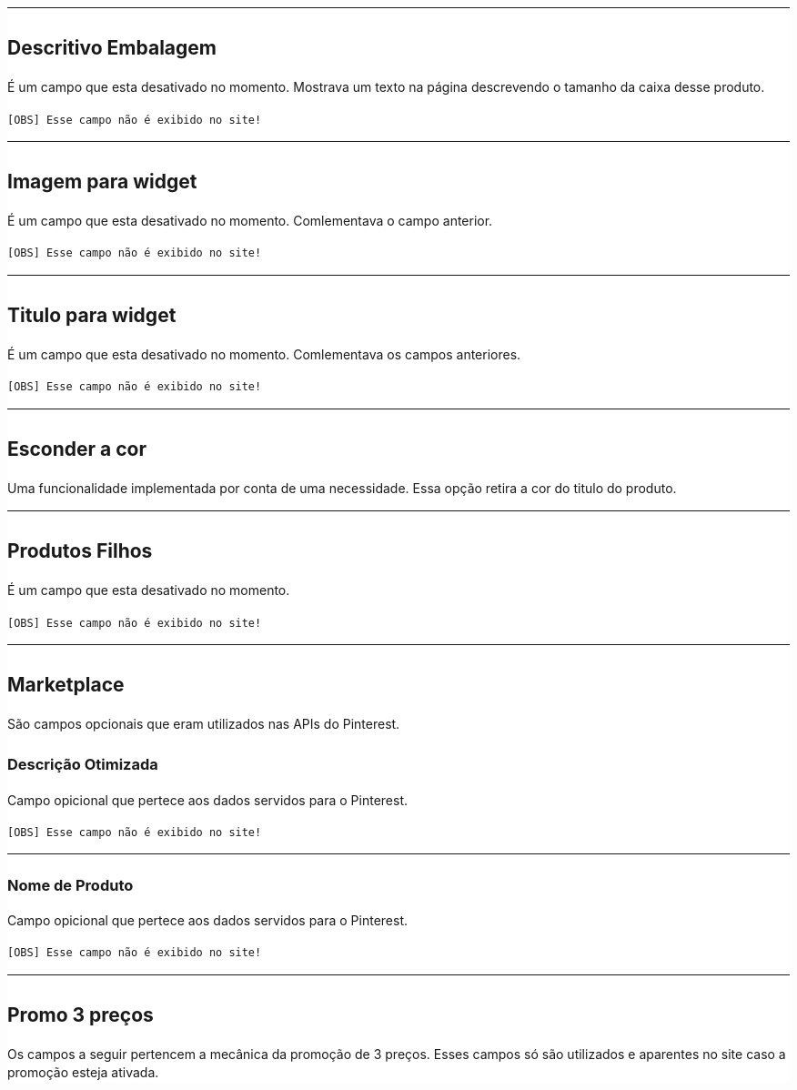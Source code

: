 ___
## Descritivo Embalagem
É um campo que esta desativado no momento. Mostrava um texto na página descrevendo o tamanho da caixa desse produto.

``[OBS] Esse campo não é exibido no site!``

___
## Imagem para widget
É um campo que esta desativado no momento. Comlementava o campo anterior.

``[OBS] Esse campo não é exibido no site!``

___
## Titulo para widget
É um campo que esta desativado no momento. Comlementava os campos anteriores.

``[OBS] Esse campo não é exibido no site!``

___
## Esconder a cor
Uma funcionalidade implementada por conta de uma necessidade. Essa opção retira a cor do titulo do produto.

___
## Produtos Filhos
É um campo que esta desativado no momento.

``[OBS] Esse campo não é exibido no site!``

___
## Marketplace
São campos opcionais que eram utilizados nas APIs do Pinterest.

### Descrição Otimizada
Campo opicional que pertece aos dados servidos para o Pinterest.

``[OBS] Esse campo não é exibido no site!``

___
### Nome de Produto
Campo opicional que pertece aos dados servidos para o Pinterest.

``[OBS] Esse campo não é exibido no site!``

___
## Promo 3 preços
Os campos a seguir pertencem a mecânica da promoção de 3 preços. Esses campos só são utilizados e aparentes no site caso a promoção esteja ativada.
